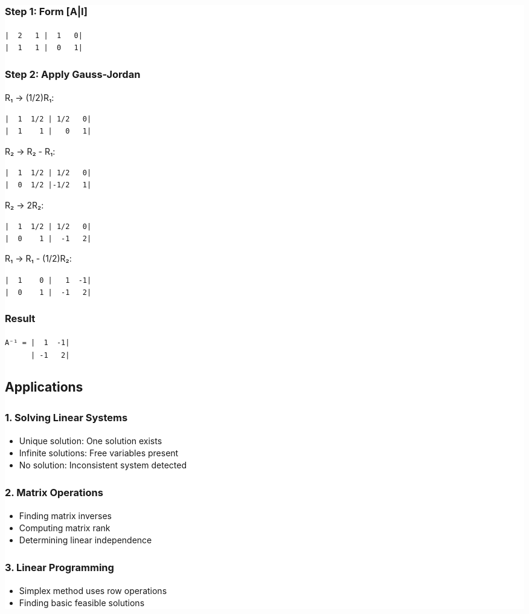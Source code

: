 ### Step 1: Form [A|I]
```
|  2   1 |  1   0|
|  1   1 |  0   1|
```

### Step 2: Apply Gauss-Jordan
R₁ → (1/2)R₁:
```
|  1  1/2 | 1/2   0|
|  1    1 |   0   1|
```

R₂ → R₂ - R₁:
```
|  1  1/2 | 1/2   0|
|  0  1/2 |-1/2   1|
```

R₂ → 2R₂:
```
|  1  1/2 | 1/2   0|
|  0    1 |  -1   2|
```

R₁ → R₁ - (1/2)R₂:
```
|  1    0 |   1  -1|
|  0    1 |  -1   2|
```

### Result
```
A⁻¹ = |  1  -1|
      | -1   2|
```

## Applications

### 1. Solving Linear Systems
- Unique solution: One solution exists
- Infinite solutions: Free variables present
- No solution: Inconsistent system detected

### 2. Matrix Operations
- Finding matrix inverses
- Computing matrix rank
- Determining linear independence

### 3. Linear Programming
- Simplex method uses row operations
- Finding basic feasible solutions
